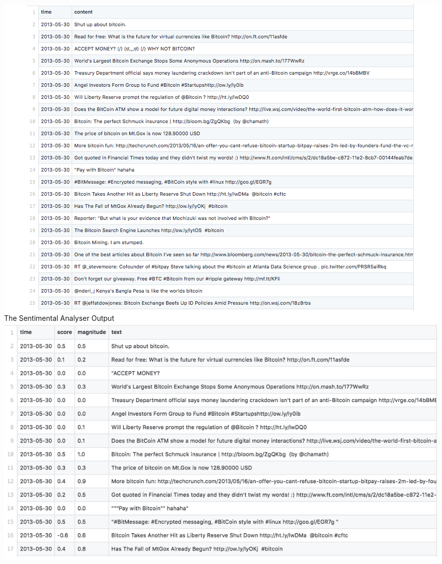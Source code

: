 <div align=center><img src="/img/result.png"/></div>
The Sentimental Analyser Output
<div align=center><img src="/img/output.png"/></div>
